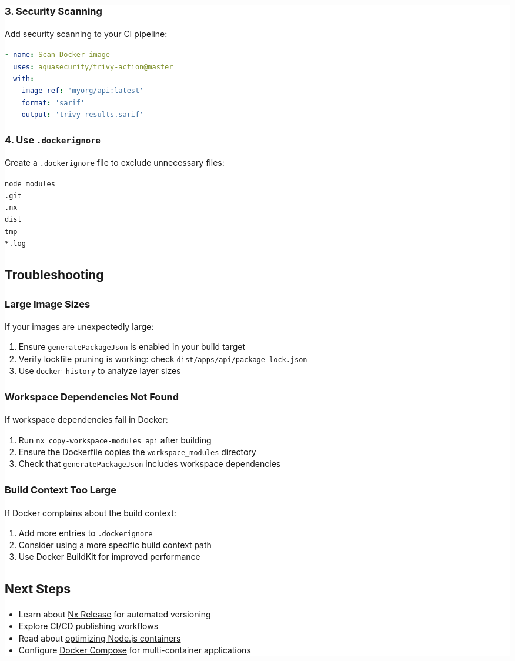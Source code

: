 ### 3. Security Scanning

Add security scanning to your CI pipeline:

```yaml
- name: Scan Docker image
  uses: aquasecurity/trivy-action@master
  with:
    image-ref: 'myorg/api:latest'
    format: 'sarif'
    output: 'trivy-results.sarif'
```

### 4. Use `.dockerignore`

Create a `.dockerignore` file to exclude unnecessary files:

```
node_modules
.git
.nx
dist
tmp
*.log
```

## Troubleshooting

### Large Image Sizes

If your images are unexpectedly large:
1. Ensure `generatePackageJson` is enabled in your build target
2. Verify lockfile pruning is working: check `dist/apps/api/package-lock.json`
3. Use `docker history` to analyze layer sizes

### Workspace Dependencies Not Found

If workspace dependencies fail in Docker:
1. Run `nx copy-workspace-modules api` after building
2. Ensure the Dockerfile copies the `workspace_modules` directory
3. Check that `generatePackageJson` includes workspace dependencies

### Build Context Too Large

If Docker complains about the build context:
1. Add more entries to `.dockerignore`
2. Consider using a more specific build context path
3. Use Docker BuildKit for improved performance

## Next Steps

- Learn about [Nx Release](/features/manage-releases) for automated versioning
- Explore [CI/CD publishing workflows](/recipes/nx-release/publish-in-ci-cd)
- Read about [optimizing Node.js containers](https://nodejs.org/en/docs/guides/nodejs-docker-webapp/)
- Configure [Docker Compose](https://docs.docker.com/compose/) for multi-container applications